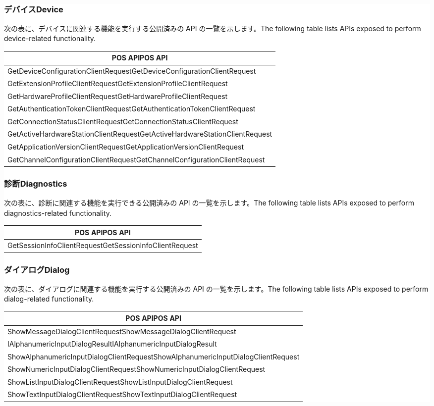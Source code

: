 ### <a name="device"></a><span data-ttu-id="c21c3-382">デバイス</span><span class="sxs-lookup"><span data-stu-id="c21c3-382">Device</span></span>

<span data-ttu-id="c21c3-383">次の表に、デバイスに関連する機能を実行する公開済みの API の一覧を示します。</span><span class="sxs-lookup"><span data-stu-id="c21c3-383">The following table lists APIs exposed to perform device-related functionality.</span></span>

| <span data-ttu-id="c21c3-384">POS API</span><span class="sxs-lookup"><span data-stu-id="c21c3-384">POS API</span></span>                               |
|---------------------------------------|
| <span data-ttu-id="c21c3-385">GetDeviceConfigurationClientRequest</span><span class="sxs-lookup"><span data-stu-id="c21c3-385">GetDeviceConfigurationClientRequest</span></span>   |
| <span data-ttu-id="c21c3-386">GetExtensionProfileClientRequest</span><span class="sxs-lookup"><span data-stu-id="c21c3-386">GetExtensionProfileClientRequest</span></span>      |
| <span data-ttu-id="c21c3-387">GetHardwareProfileClientRequest</span><span class="sxs-lookup"><span data-stu-id="c21c3-387">GetHardwareProfileClientRequest</span></span>       |
| <span data-ttu-id="c21c3-388">GetAuthenticationTokenClientRequest</span><span class="sxs-lookup"><span data-stu-id="c21c3-388">GetAuthenticationTokenClientRequest</span></span>   |
| <span data-ttu-id="c21c3-389">GetConnectionStatusClientRequest</span><span class="sxs-lookup"><span data-stu-id="c21c3-389">GetConnectionStatusClientRequest</span></span>      |
| <span data-ttu-id="c21c3-390">GetActiveHardwareStationClientRequest</span><span class="sxs-lookup"><span data-stu-id="c21c3-390">GetActiveHardwareStationClientRequest</span></span> |
| <span data-ttu-id="c21c3-391">GetApplicationVersionClientRequest</span><span class="sxs-lookup"><span data-stu-id="c21c3-391">GetApplicationVersionClientRequest</span></span>    |
| <span data-ttu-id="c21c3-392">GetChannelConfigurationClientRequest</span><span class="sxs-lookup"><span data-stu-id="c21c3-392">GetChannelConfigurationClientRequest</span></span>  |

### <a name="diagnostics"></a><span data-ttu-id="c21c3-393">診断</span><span class="sxs-lookup"><span data-stu-id="c21c3-393">Diagnostics</span></span> 

<span data-ttu-id="c21c3-394">次の表に、診断に関連する機能を実行できる公開済みの API の一覧を示します。</span><span class="sxs-lookup"><span data-stu-id="c21c3-394">The following table lists APIs exposed to perform diagnostics-related functionality.</span></span>

| <span data-ttu-id="c21c3-395">POS API</span><span class="sxs-lookup"><span data-stu-id="c21c3-395">POS API</span></span>                     |
|-----------------------------|
| <span data-ttu-id="c21c3-396">GetSessionInfoClientRequest</span><span class="sxs-lookup"><span data-stu-id="c21c3-396">GetSessionInfoClientRequest</span></span> |

### <a name="dialog"></a><span data-ttu-id="c21c3-397">ダイアログ</span><span class="sxs-lookup"><span data-stu-id="c21c3-397">Dialog</span></span>

<span data-ttu-id="c21c3-398">次の表に、ダイアログに関連する機能を実行する公開済みの API の一覧を示します。</span><span class="sxs-lookup"><span data-stu-id="c21c3-398">The following table lists APIs exposed to perform dialog-related functionality.</span></span>

| <span data-ttu-id="c21c3-399">POS API</span><span class="sxs-lookup"><span data-stu-id="c21c3-399">POS API</span></span>                                  |
|------------------------------------------|
| <span data-ttu-id="c21c3-400">ShowMessageDialogClientRequest</span><span class="sxs-lookup"><span data-stu-id="c21c3-400">ShowMessageDialogClientRequest</span></span>           |
| <span data-ttu-id="c21c3-401">IAlphanumericInputDialogResult</span><span class="sxs-lookup"><span data-stu-id="c21c3-401">IAlphanumericInputDialogResult</span></span>           |
| <span data-ttu-id="c21c3-402">ShowAlphanumericInputDialogClientRequest</span><span class="sxs-lookup"><span data-stu-id="c21c3-402">ShowAlphanumericInputDialogClientRequest</span></span> |
| <span data-ttu-id="c21c3-403">ShowNumericInputDialogClientRequest</span><span class="sxs-lookup"><span data-stu-id="c21c3-403">ShowNumericInputDialogClientRequest</span></span>      |
| <span data-ttu-id="c21c3-404">ShowListInputDialogClientRequest</span><span class="sxs-lookup"><span data-stu-id="c21c3-404">ShowListInputDialogClientRequest</span></span>         |
| <span data-ttu-id="c21c3-405">ShowTextInputDialogClientRequest</span><span class="sxs-lookup"><span data-stu-id="c21c3-405">ShowTextInputDialogClientRequest</span></span>         |
